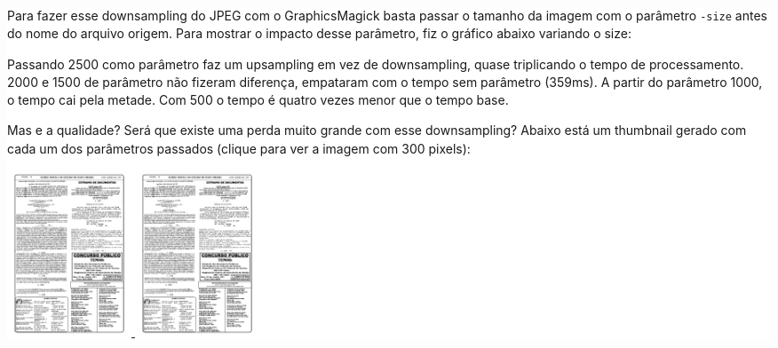 Para fazer esse downsampling do JPEG com o GraphicsMagick basta passar o tamanho da imagem com o parâmetro `-size` antes do nome do arquivo origem. Para mostrar o impacto desse parâmetro, fiz o gráfico abaixo variando o size:


<iframe src="/images/2016-01-12-otimizando-a-geracao-de-imagens-parte-1/downsampling.html" width="100%" height="340" seamless frameBorder="0" scrolling="no"></iframe>

Passando 2500 como parâmetro faz um upsampling em vez de downsampling, quase triplicando o tempo de processamento. 2000 e 1500 de parâmetro não fizeram diferença, empataram com o tempo sem parâmetro (359ms). A partir do parâmetro 1000, o tempo cai pela metade. Com 500 o tempo é quatro vezes menor que o tempo base.

Mas e a qualidade? Será que existe uma perda muito grande com esse downsampling? Abaixo está um thumbnail gerado com cada um dos parâmetros passados (clique para ver a imagem com 300 pixels):


<a href="/images/2016-01-12-otimizando-a-geracao-de-imagens-parte-1/2500.png">
	<img src="/images/2016-01-12-otimizando-a-geracao-de-imagens-parte-1/2500.png" alt="-size 2500" title="-size 2500" width="140px" />
</a>
<a href="/images/2016-01-12-otimizando-a-geracao-de-imagens-parte-1/2000.png">
	<img src="/images/2016-01-12-otimizando-a-geracao-de-imagens-parte-1/2000.png" alt="-size 2000" title="-size 2000" width="140px" />
</a>
<a href="/images/2016-01-12-otimizando-a-geracao-de-imagens-parte-1/1500.png">